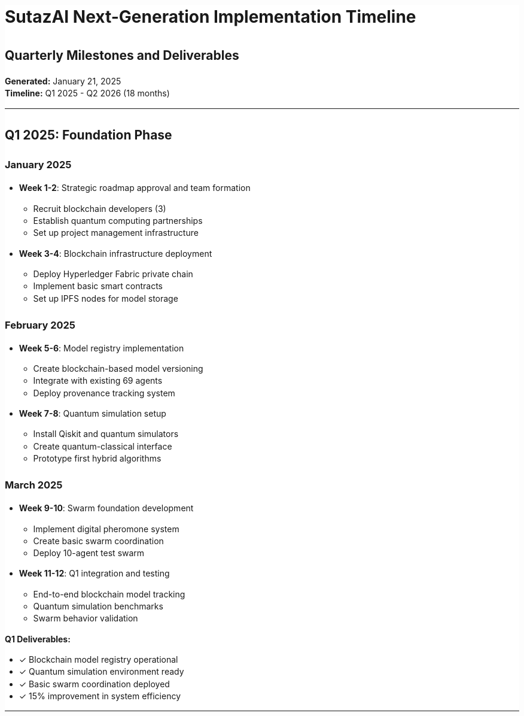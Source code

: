 # SutazAI Next-Generation Implementation Timeline
## Quarterly Milestones and Deliverables

**Generated:** January 21, 2025  
**Timeline:** Q1 2025 - Q2 2026 (18 months)

---

## Q1 2025: Foundation Phase

### January 2025
- **Week 1-2**: Strategic roadmap approval and team formation
  - Recruit blockchain developers (3)
  - Establish quantum computing partnerships
  - Set up project management infrastructure
  
- **Week 3-4**: Blockchain infrastructure deployment
  - Deploy Hyperledger Fabric private chain
  - Implement basic smart contracts
  - Set up IPFS nodes for model storage

### February 2025
- **Week 5-6**: Model registry implementation
  - Create blockchain-based model versioning
  - Integrate with existing 69 agents
  - Deploy provenance tracking system
  
- **Week 7-8**: Quantum simulation setup
  - Install Qiskit and quantum simulators
  - Create quantum-classical interface
  - Prototype first hybrid algorithms

### March 2025
- **Week 9-10**: Swarm foundation development
  - Implement digital pheromone system
  - Create basic swarm coordination
  - Deploy 10-agent test swarm
  
- **Week 11-12**: Q1 integration and testing
  - End-to-end blockchain model tracking
  - Quantum simulation benchmarks
  - Swarm behavior validation

**Q1 Deliverables:**
- ✓ Blockchain model registry operational
- ✓ Quantum simulation environment ready
- ✓ Basic swarm coordination deployed
- ✓ 15% improvement in system efficiency

---
